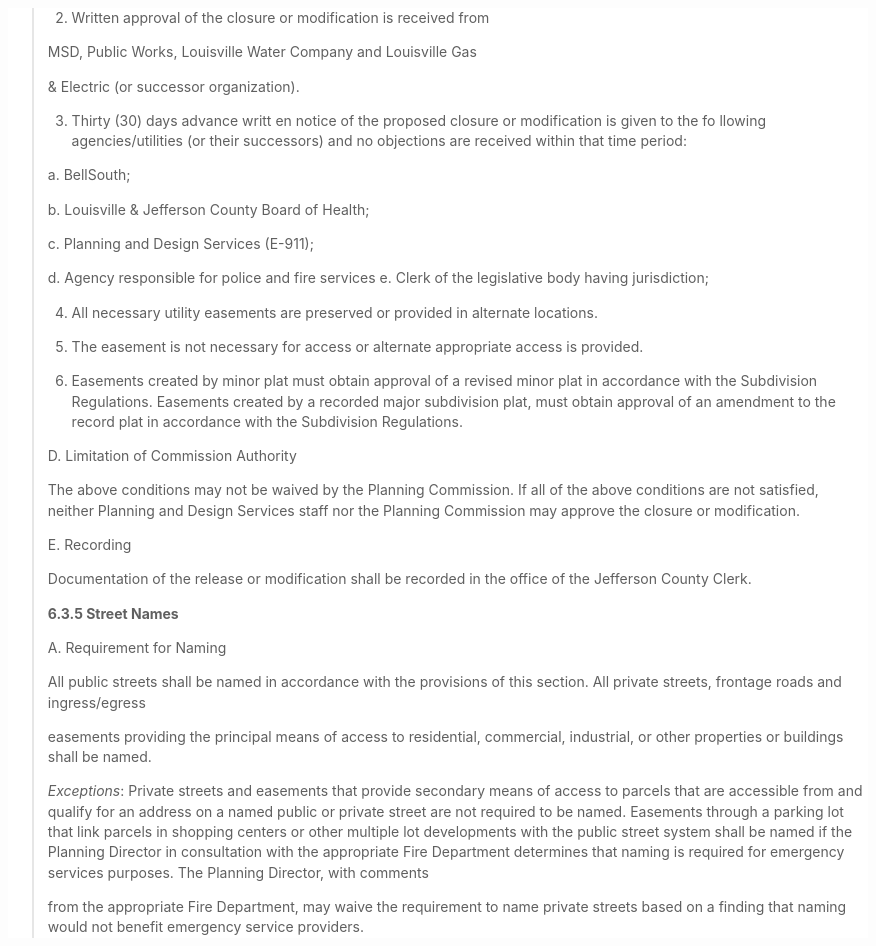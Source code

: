 >
> 2. Written approval of the closure or modification is received from
>
> MSD, Public Works, Louisville Water Company and Louisville Gas
>
> & Electric (or successor organization).
>
> 3. Thirty (30) days advance writt en notice of the proposed closure or modification is given to the fo llowing agencies/utilities (or their successors) and no objections are received within that time period:
>
> a. BellSouth;
>
> b. Louisville & Jefferson County Board of Health;
>
> c. Planning and Design Services (E-911);
>
> d. Agency responsible for police and fire services e. Clerk of the legislative body having jurisdiction;
>
> 4. All necessary utility easements are preserved or provided in alternate locations.
>
> 5. The easement is not necessary for access or alternate appropriate access is provided.
>
> 6. Easements created by minor plat must obtain approval of a revised minor plat in accordance with the Subdivision Regulations. Easements created by a recorded major subdivision plat, must obtain approval of an amendment to the record plat in accordance with the Subdivision Regulations.
>
> D. Limitation of Commission Authority
>
> The above conditions may not be waived by the Planning Commission. If all of the above conditions are not satisfied, neither Planning and Design Services staff nor the Planning Commission may approve the closure or modification.
>
> E. Recording
>
> Documentation of the release or modification shall be recorded in the office of the Jefferson County Clerk.
>
> **6.3.5 Street Names**
>
> A. Requirement for Naming
>
> All public streets shall be named in accordance with the provisions of this section. All private streets, frontage roads and ingress/egress
>
> easements providing the principal means of access to residential, commercial, industrial, or other properties or buildings shall be named.
>
> *Exceptions*: Private streets and easements that provide secondary means of access to parcels that are accessible from and qualify for an address on a named public or private street are not required to be named. Easements through a parking lot that link parcels in shopping centers or other multiple lot developments with the public street system shall be named if the Planning Director in consultation with the appropriate Fire Department determines that naming is required for emergency services purposes. The Planning Director, with comments
>
> from the appropriate Fire Department, may waive the requirement to name private streets based on a finding that naming would not benefit emergency service providers.
>